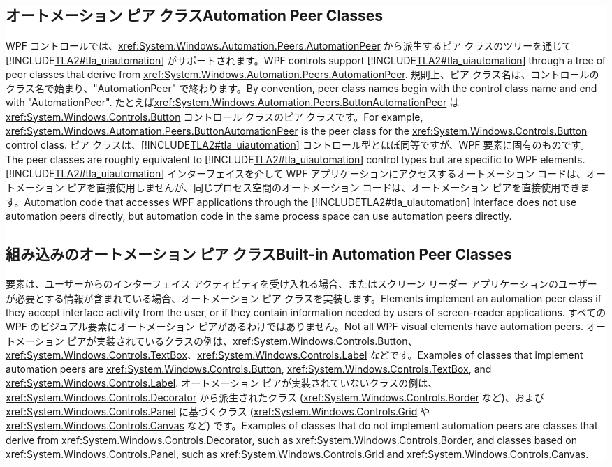 <a name="AutomationPeerClasses"></a>
## <a name="automation-peer-classes"></a><span data-ttu-id="a775c-109">オートメーション ピア クラス</span><span class="sxs-lookup"><span data-stu-id="a775c-109">Automation Peer Classes</span></span>  
 <span data-ttu-id="a775c-110">WPF コントロールでは、<xref:System.Windows.Automation.Peers.AutomationPeer> から派生するピア クラスのツリーを通じて [!INCLUDE[TLA2#tla_uiautomation](../../../includes/tla2sharptla-uiautomation-md.md)] がサポートされます。</span><span class="sxs-lookup"><span data-stu-id="a775c-110">WPF controls support [!INCLUDE[TLA2#tla_uiautomation](../../../includes/tla2sharptla-uiautomation-md.md)] through a tree of peer classes that derive from <xref:System.Windows.Automation.Peers.AutomationPeer>.</span></span> <span data-ttu-id="a775c-111">規則上、ピア クラス名は、コントロールのクラス名で始まり、"AutomationPeer" で終わります。</span><span class="sxs-lookup"><span data-stu-id="a775c-111">By convention, peer class names begin with the control class name and end with "AutomationPeer".</span></span> <span data-ttu-id="a775c-112">たとえば<xref:System.Windows.Automation.Peers.ButtonAutomationPeer> は <xref:System.Windows.Controls.Button> コントロール クラスのピア クラスです。</span><span class="sxs-lookup"><span data-stu-id="a775c-112">For example, <xref:System.Windows.Automation.Peers.ButtonAutomationPeer> is the peer class for the <xref:System.Windows.Controls.Button> control class.</span></span> <span data-ttu-id="a775c-113">ピア クラスは、[!INCLUDE[TLA2#tla_uiautomation](../../../includes/tla2sharptla-uiautomation-md.md)] コントロール型とほぼ同等ですが、WPF 要素に固有のものです。</span><span class="sxs-lookup"><span data-stu-id="a775c-113">The peer classes are roughly equivalent to [!INCLUDE[TLA2#tla_uiautomation](../../../includes/tla2sharptla-uiautomation-md.md)] control types but are specific to WPF elements.</span></span> <span data-ttu-id="a775c-114">[!INCLUDE[TLA2#tla_uiautomation](../../../includes/tla2sharptla-uiautomation-md.md)] インターフェイスを介して WPF アプリケーションにアクセスするオートメーション コードは、オートメーション ピアを直接使用しませんが、同じプロセス空間のオートメーション コードは、オートメーション ピアを直接使用できます。</span><span class="sxs-lookup"><span data-stu-id="a775c-114">Automation code that accesses WPF applications through the [!INCLUDE[TLA2#tla_uiautomation](../../../includes/tla2sharptla-uiautomation-md.md)] interface does not use automation peers directly, but automation code in the same process space can use automation peers directly.</span></span>  
  
<a name="BuiltInAutomationPeerClasses"></a>
## <a name="built-in-automation-peer-classes"></a><span data-ttu-id="a775c-115">組み込みのオートメーション ピア クラス</span><span class="sxs-lookup"><span data-stu-id="a775c-115">Built-in Automation Peer Classes</span></span>  
 <span data-ttu-id="a775c-116">要素は、ユーザーからのインターフェイス アクティビティを受け入れる場合、またはスクリーン リーダー アプリケーションのユーザーが必要とする情報が含まれている場合、オートメーション ピア クラスを実装します。</span><span class="sxs-lookup"><span data-stu-id="a775c-116">Elements implement an automation peer class if they accept interface activity from the user, or if they contain information needed by users of screen-reader applications.</span></span> <span data-ttu-id="a775c-117">すべての WPF のビジュアル要素にオートメーション ピアがあるわけではありません。</span><span class="sxs-lookup"><span data-stu-id="a775c-117">Not all WPF visual elements have automation peers.</span></span> <span data-ttu-id="a775c-118">オートメーション ピアが実装されているクラスの例は、<xref:System.Windows.Controls.Button>、<xref:System.Windows.Controls.TextBox>、<xref:System.Windows.Controls.Label> などです。</span><span class="sxs-lookup"><span data-stu-id="a775c-118">Examples of classes that implement automation peers are <xref:System.Windows.Controls.Button>, <xref:System.Windows.Controls.TextBox>, and <xref:System.Windows.Controls.Label>.</span></span> <span data-ttu-id="a775c-119">オートメーション ピアが実装されていないクラスの例は、<xref:System.Windows.Controls.Decorator> から派生されたクラス (<xref:System.Windows.Controls.Border> など)、および <xref:System.Windows.Controls.Panel> に基づくクラス (<xref:System.Windows.Controls.Grid> や <xref:System.Windows.Controls.Canvas> など) です。</span><span class="sxs-lookup"><span data-stu-id="a775c-119">Examples of classes that do not implement automation peers are classes that derive from <xref:System.Windows.Controls.Decorator>, such as <xref:System.Windows.Controls.Border>, and classes based on <xref:System.Windows.Controls.Panel>, such as <xref:System.Windows.Controls.Grid> and <xref:System.Windows.Controls.Canvas>.</span></span>  
  